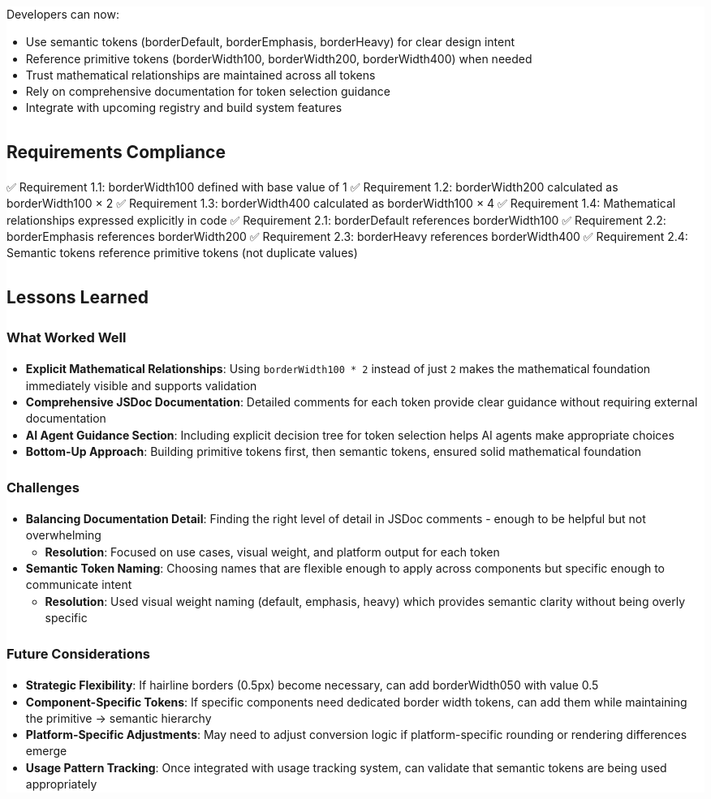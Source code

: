 Developers can now:
- Use semantic tokens (borderDefault, borderEmphasis, borderHeavy) for clear design intent
- Reference primitive tokens (borderWidth100, borderWidth200, borderWidth400) when needed
- Trust mathematical relationships are maintained across all tokens
- Rely on comprehensive documentation for token selection guidance
- Integrate with upcoming registry and build system features

## Requirements Compliance

✅ Requirement 1.1: borderWidth100 defined with base value of 1
✅ Requirement 1.2: borderWidth200 calculated as borderWidth100 × 2
✅ Requirement 1.3: borderWidth400 calculated as borderWidth100 × 4
✅ Requirement 1.4: Mathematical relationships expressed explicitly in code
✅ Requirement 2.1: borderDefault references borderWidth100
✅ Requirement 2.2: borderEmphasis references borderWidth200
✅ Requirement 2.3: borderHeavy references borderWidth400
✅ Requirement 2.4: Semantic tokens reference primitive tokens (not duplicate values)

## Lessons Learned

### What Worked Well

- **Explicit Mathematical Relationships**: Using `borderWidth100 * 2` instead of just `2` makes the mathematical foundation immediately visible and supports validation
- **Comprehensive JSDoc Documentation**: Detailed comments for each token provide clear guidance without requiring external documentation
- **AI Agent Guidance Section**: Including explicit decision tree for token selection helps AI agents make appropriate choices
- **Bottom-Up Approach**: Building primitive tokens first, then semantic tokens, ensured solid mathematical foundation

### Challenges

- **Balancing Documentation Detail**: Finding the right level of detail in JSDoc comments - enough to be helpful but not overwhelming
  - **Resolution**: Focused on use cases, visual weight, and platform output for each token
- **Semantic Token Naming**: Choosing names that are flexible enough to apply across components but specific enough to communicate intent
  - **Resolution**: Used visual weight naming (default, emphasis, heavy) which provides semantic clarity without being overly specific

### Future Considerations

- **Strategic Flexibility**: If hairline borders (0.5px) become necessary, can add borderWidth050 with value 0.5
- **Component-Specific Tokens**: If specific components need dedicated border width tokens, can add them while maintaining the primitive → semantic hierarchy
- **Platform-Specific Adjustments**: May need to adjust conversion logic if platform-specific rounding or rendering differences emerge
- **Usage Pattern Tracking**: Once integrated with usage tracking system, can validate that semantic tokens are being used appropriately
